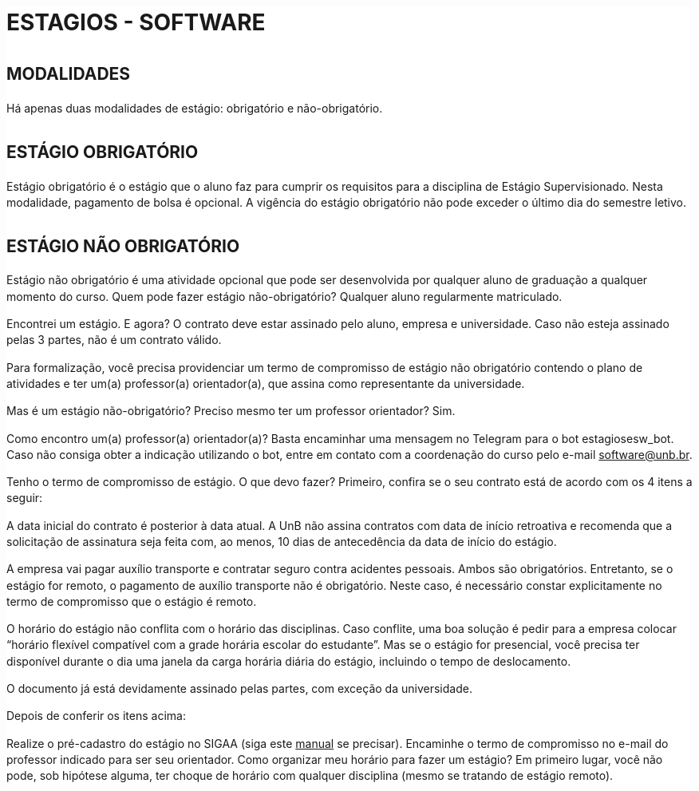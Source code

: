 # ESTAGIOS - SOFTWARE
## MODALIDADES
Há apenas duas modalidades de estágio: obrigatório e não-obrigatório.
## ESTÁGIO OBRIGATÓRIO
Estágio obrigatório é o estágio que o aluno faz para cumprir os requisitos para a disciplina de Estágio Supervisionado. Nesta modalidade, pagamento de bolsa é opcional. A vigência do estágio obrigatório não pode exceder o último dia do semestre letivo.
## ESTÁGIO NÃO OBRIGATÓRIO
Estágio não obrigatório é uma atividade opcional que pode ser desenvolvida por qualquer aluno de graduação a qualquer momento do curso.
Quem pode fazer estágio não-obrigatório?
Qualquer aluno regularmente matriculado.

Encontrei um estágio. E agora?
O contrato deve estar assinado pelo aluno, empresa e universidade. Caso não esteja assinado pelas 3 partes, não é um contrato válido.

Para formalização, você precisa providenciar um termo de compromisso de estágio não obrigatório contendo o plano de atividades e ter um(a) professor(a) orientador(a), que assina como representante da universidade.

Mas é um estágio não-obrigatório? Preciso mesmo ter um professor orientador?
Sim.

Como encontro um(a) professor(a) orientador(a)?
Basta encaminhar uma mensagem no Telegram para o bot estagiosesw_bot. Caso não consiga obter a indicação utilizando o bot, entre em contato com a coordenação do curso pelo e-mail software@unb.br.

Tenho o termo de compromisso de estágio. O que devo fazer?
Primeiro, confira se o seu contrato está de acordo com os 4 itens a seguir:

A data inicial do contrato é posterior à data atual. A UnB não assina contratos com data de início retroativa e recomenda que a solicitação de assinatura seja feita com, ao menos, 10 dias de antecedência da data de início do estágio.

A empresa vai pagar auxílio transporte e contratar seguro contra acidentes pessoais. Ambos são obrigatórios. Entretanto, se o estágio for remoto, o pagamento de auxílio transporte não é obrigatório. Neste caso, é necessário constar explicitamente no termo de compromisso que o estágio é remoto.

O horário do estágio não conflita com o horário das disciplinas. Caso conflite, uma boa solução é pedir para a empresa colocar “horário flexível compatível com a grade horária escolar do estudante”. Mas se o estágio for presencial, você precisa ter disponível durante o dia uma janela da carga horária diária do estágio, incluindo o tempo de deslocamento.

O documento já está devidamente assinado pelas partes, com exceção da universidade.

Depois de conferir os itens acima:

Realize o pré-cadastro do estágio no SIGAA (siga este [manual](https://deg.unb.br/images/Diretorias/DAIA/cesg/arquivos_gerais/manual_estagio_nao_obrigatorio_discentes.pdf) se precisar).
Encaminhe o termo de compromisso no e-mail do professor indicado para ser seu orientador.
Como organizar meu horário para fazer um estágio?
Em primeiro lugar, você não pode, sob hipótese alguma, ter choque de horário com qualquer disciplina (mesmo se tratando de estágio remoto).
